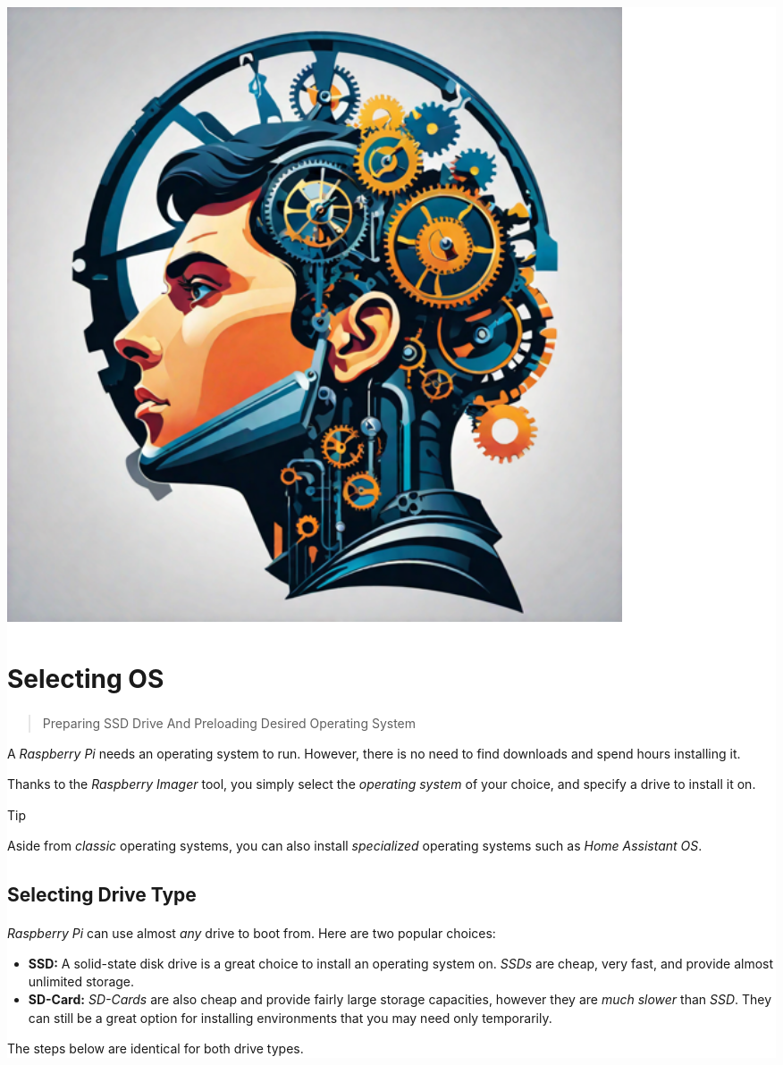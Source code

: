 <img src="/assets/images/processor.png" width="80%" height="80%" />
 
# Selecting OS 

> Preparing SSD Drive And Preloading Desired Operating System

A *Raspberry Pi* needs an operating system to run. However, there is no need to find downloads and spend hours installing it. 

Thanks to the *Raspberry Imager* tool, you simply select the *operating system* of your choice, and specify a drive to install it on.

> [!TIP]
> Aside from *classic* operating systems, you can also install *specialized* operating systems such as *Home Assistant OS*.

## Selecting Drive Type
*Raspberry Pi* can use almost *any* drive to boot from. Here are two popular choices:

* **SSD:** A solid-state disk drive is a great choice to install an operating system on. *SSDs* are cheap, very fast, and provide almost unlimited storage.
* **SD-Card:** *SD-Cards* are also cheap and provide fairly large storage capacities, however they are *much slower* than *SSD*. They can still be a great option for installing environments that you may need only temporarily.

The steps below are identical for both drive types.
